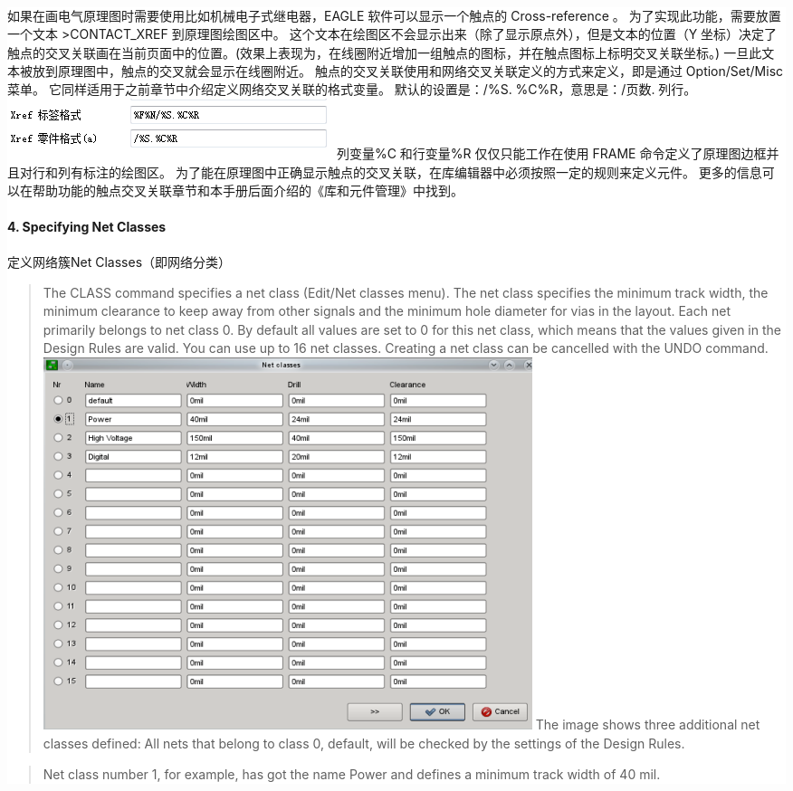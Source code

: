 如果在画电气原理图时需要使用比如机械电子式继电器，EAGLE 软件可以显示一个触点的 Cross-reference 。
为了实现此功能，需要放置一个文本 >CONTACT_XREF 到原理图绘图区中。
这个文本在绘图区不会显示出来（除了显示原点外），但是文本的位置（Y 坐标）决定了触点的交叉关联画在当前页面中的位置。(效果上表现为，在线圈附近增加一组触点的图标，并在触点图标上标明交叉关联坐标。)
一旦此文本被放到原理图中，触点的交叉就会显示在线圈附近。
触点的交叉关联使用和网络交叉关联定义的方式来定义，即是通过 Option/Set/Misc 菜单。
它同样适用于之前章节中介绍定义网络交叉关联的格式变量。
默认的设置是：/%S. %C%R，意思是：/页数. 列行。
![Alt text](0x05_从原理图到电路板.assets/.1465365487353.png)
列变量%C 和行变量%R 仅仅只能工作在使用 FRAME 命令定义了原理图边框并且对行和列有标注的绘图区。
为了能在原理图中正确显示触点的交叉关联，在库编辑器中必须按照一定的规则来定义元件。
更多的信息可以在帮助功能的触点交叉关联章节和本手册后面介绍的《库和元件管理》中找到。



#### 4. Specifying Net Classes
定义网络簇Net Classes（即网络分类）
>The CLASS command specifies a net class (Edit/Net classes menu). 
>The net class specifies the minimum track width, the minimum clearance to keep away from other signals and the minimum hole diameter for vias in the layout. 
>Each net primarily belongs to net class 0. By default all values are set to 0 for this net class, which means that the values given in the Design Rules are valid. 
>You can use up to 16 net classes. Creating a net class can be cancelled with the UNDO command.
>![Alt text](0x05_从原理图到电路板.assets/.1465366025349.png)
>The image shows three additional net classes defined:
>All nets that belong to class 0, default, will be checked by the settings of the Design Rules.

>Net class number 1, for example, has got the name Power and defines a minimum track width of 40 mil.
